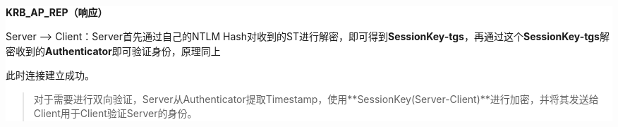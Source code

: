 **KRB_AP_REP（响应）**

Server --> Client：Server首先通过自己的NTLM Hash对收到的ST进行解密，即可得到**SessionKey-tgs**，再通过这个**SessionKey-tgs**解密收到的**Authenticator**即可验证身份，原理同上

此时连接建立成功。

> 对于需要进行双向验证，Server从Authenticator提取Timestamp，使用**SessionKey(Server-Client)**进行加密，并将其发送给Client用于Client验证Server的身份。
>



[^1]: 通常意义上的NTLM Hash指存储在SAM数据库及NTDS数据库中对密码进行 Hash摘要计算后的结果，这类 Hash可以直接用于 PTH，并且通常存在于LSASS进程中，便于 SSP（NTLM 安全支持提供程序）使用。
[^2]: Security Account Manager Database，安全账号管理数据库
[^3]: KDC 服务默认会安装在一个域的域控中，KDC 服务框架中包含一个 KRBTGT 账户，它是在创建域时系统自动创建的一个账号，是一个无法登陆的账号，在发放票据时会使用到它的密码 HASH 值。
[^4]: TGT包含：使用KDC中krbtgt账户的NTLM Hash加密的SessionKey、Client name & realm以及End Time：TGT的到期时间
[^5]: 可以用来访问 Server 端的票据，包含：SessionKey-tgs、Client name & realm以及End Time：ST的到期时间

